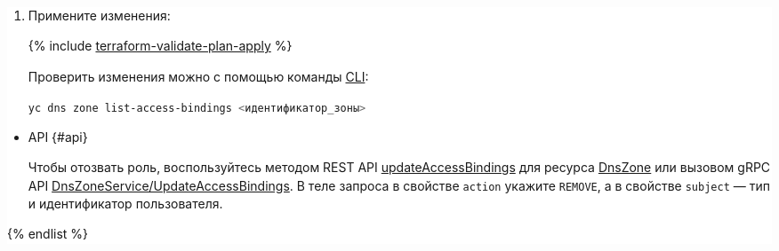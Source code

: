   1. Примените изменения:

      {% include [terraform-validate-plan-apply](../../_tutorials/_tutorials_includes/terraform-validate-plan-apply.md) %}

      Проверить изменения можно с помощью команды [CLI](../../cli/quickstart.md):

      ```bash
      yc dns zone list-access-bindings <идентификатор_зоны>
      ```

- API {#api}

  Чтобы отозвать роль, воспользуйтесь методом REST API [updateAccessBindings](../api-ref/DnsZone/updateAccessBindings.md) для ресурса [DnsZone](../api-ref/DnsZone/index.md) или вызовом gRPC API [DnsZoneService/UpdateAccessBindings](../api-ref/grpc/DnsZone/updateAccessBindings.md). В теле запроса в свойстве `action` укажите `REMOVE`, а в свойстве `subject` — тип и идентификатор пользователя.

{% endlist %}